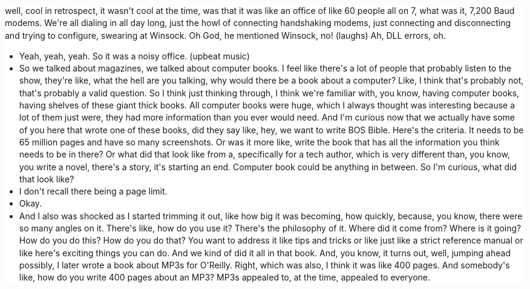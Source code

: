 well, cool in retrospect,
it wasn't cool at the time,
was that it was like an office of like 60 people
all on 7, what was it, 7,200 Baud modems.
We're all dialing in all day long,
just the howl of connecting handshaking modems,
just connecting and disconnecting and trying to configure,
swearing at Winsock.
Oh God, he mentioned Winsock, no!
(laughs)
Ah, DLL errors, oh.
- Yeah, yeah, yeah.
So it was a noisy office.
(upbeat music)
- So we talked about magazines,
we talked about computer books.
I feel like there's a lot of people
that probably listen to the show,
they're like, what the hell are you talking,
why would there be a book about a computer?
Like, I think that's probably not,
that's probably a valid question.
So I think just thinking through,
I think we're familiar with, you know,
having computer books, having shelves
of these giant thick books.
All computer books were huge,
which I always thought was interesting
because a lot of them just were,
they had more information than you ever would need.
And I'm curious now that we actually have some of you here
that wrote one of these books,
did they say like, hey, we want to write BOS Bible.
Here's the criteria.
It needs to be 65 million pages
and have so many screenshots.
Or was it more like, write the book
that has all the information you think needs to be in there?
Or what did that look like from a,
specifically for a tech author,
which is very different than, you know,
you write a novel, there's a story, it's starting an end.
Computer book could be anything in between.
So I'm curious, what did that look like?
- I don't recall there being a page limit.
- Okay.
- And I also was shocked as I started trimming it out,
like how big it was becoming, how quickly,
because, you know, there were so many angles on it.
There's like, how do you use it?
There's the philosophy of it.
Where did it come from?
Where is it going?
How do you do this?
How do you do that?
You want to address it like tips and tricks
or like just like a strict reference manual
or like here's exciting things you can do.
And we kind of did it all in that book.
And, you know, it turns out, well, jumping ahead possibly,
I later wrote a book about MP3s for O'Reilly.
Right, which was also, I think it was like 400 pages.
And somebody's like, how do you write 400 pages about an MP3?
MP3s appealed to, at the time, appealed to everyone.